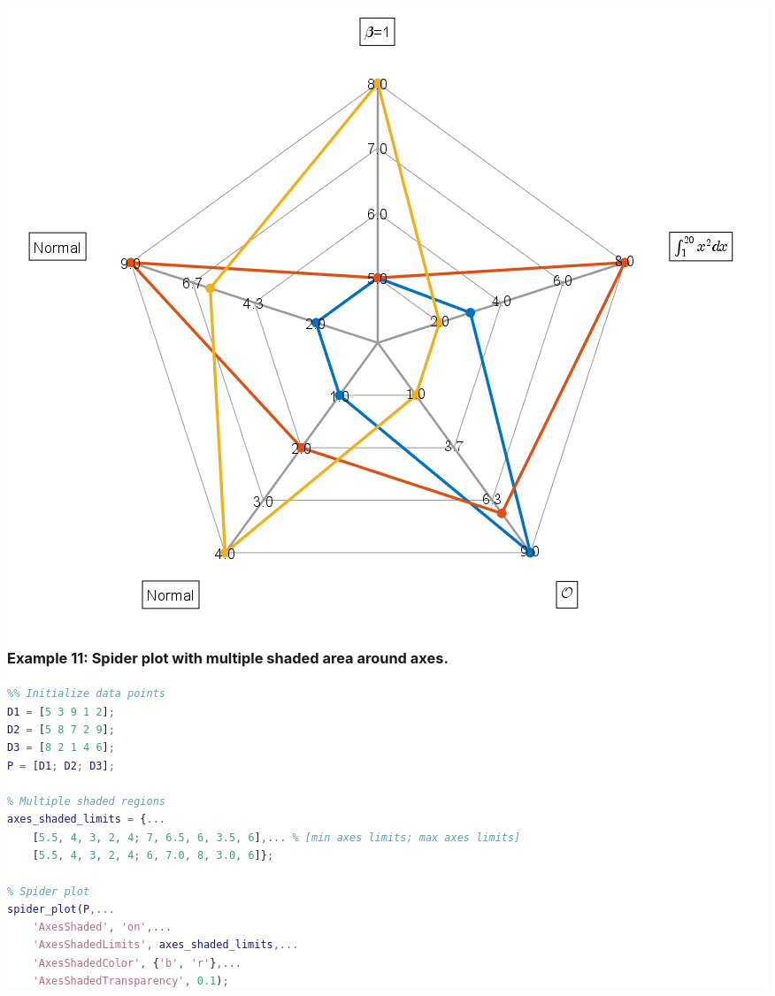   <img src="screenshot/example10.PNG">
</p>

### Example 11: Spider plot with multiple shaded area around axes.
```matlab
%% Initialize data points
D1 = [5 3 9 1 2];
D2 = [5 8 7 2 9];
D3 = [8 2 1 4 6];
P = [D1; D2; D3];

% Multiple shaded regions
axes_shaded_limits = {...
    [5.5, 4, 3, 2, 4; 7, 6.5, 6, 3.5, 6],... % [min axes limits; max axes limits]
    [5.5, 4, 3, 2, 4; 6, 7.0, 8, 3.0, 6]};

% Spider plot
spider_plot(P,...
    'AxesShaded', 'on',...
    'AxesShadedLimits', axes_shaded_limits,...
    'AxesShadedColor', {'b', 'r'},...
    'AxesShadedTransparency', 0.1);
```
<p align="center">